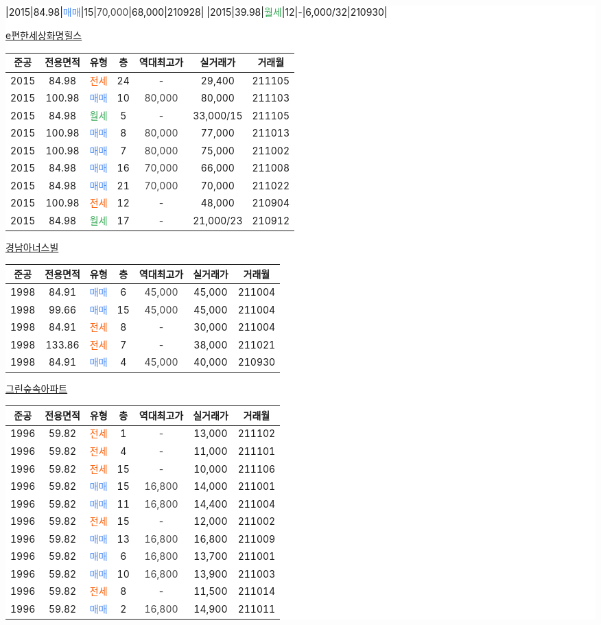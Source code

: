 |2015|84.98|<span style="color:#4285f3">매매</span>|15|<span style="color:#444444">70,000</span>|68,000|210928|
|2015|39.98|<span style="color:#34a853">월세</span>|12|<span style="color:#444444">-</span>|6,000/32|210930|

[e편한세상화명힐스](https://search.naver.com/search.naver?query=%EB%B6%80%EC%82%B0%EA%B4%91%EC%97%AD%EC%8B%9C+%EB%B6%81%EA%B5%AC+%ED%99%94%EB%AA%85%EB%8F%99+e%ED%8E%B8%ED%95%9C%EC%84%B8%EC%83%81%ED%99%94%EB%AA%85%ED%9E%90%EC%8A%A4)

|준공|전용면적|유형|층|역대최고가|실거래가|거래월|
|:---:|:---:|:---:|:---:|:---:|:---:|:---:|
|2015|84.98|<span style="color:#ff5a00">전세</span>|24|<span style="color:#444444">-</span>|29,400|211105|
|2015|100.98|<span style="color:#4285f3">매매</span>|10|<span style="color:#444444">80,000</span>|80,000|211103|
|2015|84.98|<span style="color:#34a853">월세</span>|5|<span style="color:#444444">-</span>|33,000/15|211105|
|2015|100.98|<span style="color:#4285f3">매매</span>|8|<span style="color:#444444">80,000</span>|77,000|211013|
|2015|100.98|<span style="color:#4285f3">매매</span>|7|<span style="color:#444444">80,000</span>|75,000|211002|
|2015|84.98|<span style="color:#4285f3">매매</span>|16|<span style="color:#444444">70,000</span>|66,000|211008|
|2015|84.98|<span style="color:#4285f3">매매</span>|21|<span style="color:#444444">70,000</span>|70,000|211022|
|2015|100.98|<span style="color:#ff5a00">전세</span>|12|<span style="color:#444444">-</span>|48,000|210904|
|2015|84.98|<span style="color:#34a853">월세</span>|17|<span style="color:#444444">-</span>|21,000/23|210912|

[경남아너스빌](https://search.naver.com/search.naver?query=%EB%B6%80%EC%82%B0%EA%B4%91%EC%97%AD%EC%8B%9C+%EB%B6%81%EA%B5%AC+%ED%99%94%EB%AA%85%EB%8F%99+%EA%B2%BD%EB%82%A8%EC%95%84%EB%84%88%EC%8A%A4%EB%B9%8C)

|준공|전용면적|유형|층|역대최고가|실거래가|거래월|
|:---:|:---:|:---:|:---:|:---:|:---:|:---:|
|1998|84.91|<span style="color:#4285f3">매매</span>|6|<span style="color:#444444">45,000</span>|45,000|211004|
|1998|99.66|<span style="color:#4285f3">매매</span>|15|<span style="color:#444444">45,000</span>|45,000|211004|
|1998|84.91|<span style="color:#ff5a00">전세</span>|8|<span style="color:#444444">-</span>|30,000|211004|
|1998|133.86|<span style="color:#ff5a00">전세</span>|7|<span style="color:#444444">-</span>|38,000|211021|
|1998|84.91|<span style="color:#4285f3">매매</span>|4|<span style="color:#444444">45,000</span>|40,000|210930|

[그린숲속아파트](https://search.naver.com/search.naver?query=%EB%B6%80%EC%82%B0%EA%B4%91%EC%97%AD%EC%8B%9C+%EB%B6%81%EA%B5%AC+%ED%99%94%EB%AA%85%EB%8F%99+%EA%B7%B8%EB%A6%B0%EC%88%B2%EC%86%8D%EC%95%84%ED%8C%8C%ED%8A%B8)

|준공|전용면적|유형|층|역대최고가|실거래가|거래월|
|:---:|:---:|:---:|:---:|:---:|:---:|:---:|
|1996|59.82|<span style="color:#ff5a00">전세</span>|1|<span style="color:#444444">-</span>|13,000|211102|
|1996|59.82|<span style="color:#ff5a00">전세</span>|4|<span style="color:#444444">-</span>|11,000|211101|
|1996|59.82|<span style="color:#ff5a00">전세</span>|15|<span style="color:#444444">-</span>|10,000|211106|
|1996|59.82|<span style="color:#4285f3">매매</span>|15|<span style="color:#444444">16,800</span>|14,000|211001|
|1996|59.82|<span style="color:#4285f3">매매</span>|11|<span style="color:#444444">16,800</span>|14,400|211004|
|1996|59.82|<span style="color:#ff5a00">전세</span>|15|<span style="color:#444444">-</span>|12,000|211002|
|1996|59.82|<span style="color:#4285f3">매매</span>|13|<span style="color:#444444">16,800</span>|16,800|211009|
|1996|59.82|<span style="color:#4285f3">매매</span>|6|<span style="color:#444444">16,800</span>|13,700|211001|
|1996|59.82|<span style="color:#4285f3">매매</span>|10|<span style="color:#444444">16,800</span>|13,900|211003|
|1996|59.82|<span style="color:#ff5a00">전세</span>|8|<span style="color:#444444">-</span>|11,500|211014|
|1996|59.82|<span style="color:#4285f3">매매</span>|2|<span style="color:#444444">16,800</span>|14,900|211011|